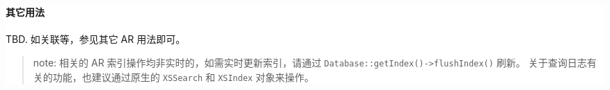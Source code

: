 
#### 其它用法

TBD. 如关联等，参见其它 AR 用法即可。

> note: 相关的 AR 索引操作均非实时的，如需实时更新索引，请通过 `Database::getIndex()->flushIndex()` 刷新。
> 关于查询日志有关的功能，也建议通过原生的 `XSSearch` 和 `XSIndex` 对象来操作。



[1]: http://www.xunsearch.com/doc/php/api/XS
[2]: http://www.xunsearch.com/doc/php/api/XSIndex
[3]: http://www.xunsearch.com/doc/php/api/XSSearch


